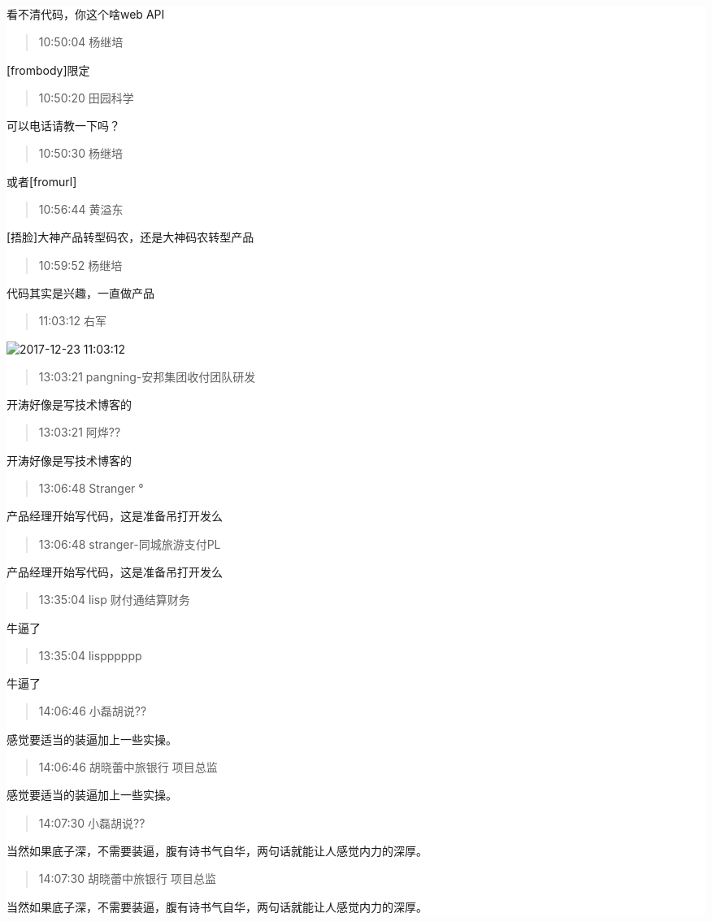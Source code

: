 看不清代码，你这个啥web API  
   
> 10:50:04  杨继培  
   
[frombody]限定  
   
> 10:50:20  田园科学  
   
可以电话请教一下吗？  
   
> 10:50:30  杨继培  
   
或者[fromurl]  
   
> 10:56:44  黄溢东  
   
[捂脸]大神产品转型码农，还是大神码农转型产品  
   
> 10:59:52  杨继培  
   
代码其实是兴趣，一直做产品  
   
> 11:03:12  右军  
   
![2017-12-23 11:03:12](http://static.cocolian.cn/img/201712/20171223_110312.png) 
   
> 13:03:21  pangning-安邦集团收付团队研发  
   
开涛好像是写技术博客的  
   
> 13:03:21  阿烨??  
   
开涛好像是写技术博客的  
   
> 13:06:48  Stranger °  
   
产品经理开始写代码，这是准备吊打开发么  
   
> 13:06:48  stranger-同城旅游支付PL  
   
产品经理开始写代码，这是准备吊打开发么  
   
> 13:35:04  lisp 财付通结算财务  
   
牛逼了  
   
> 13:35:04  lispppppp  
   
牛逼了  
   
> 14:06:46  小磊胡说??  
   
感觉要适当的装逼加上一些实操。  
   
> 14:06:46  胡晓蕾中旅银行 项目总监  
   
感觉要适当的装逼加上一些实操。  
   
> 14:07:30  小磊胡说??  
   
当然如果底子深，不需要装逼，腹有诗书气自华，两句话就能让人感觉内力的深厚。  
   
> 14:07:30  胡晓蕾中旅银行 项目总监  
   
当然如果底子深，不需要装逼，腹有诗书气自华，两句话就能让人感觉内力的深厚。  
   